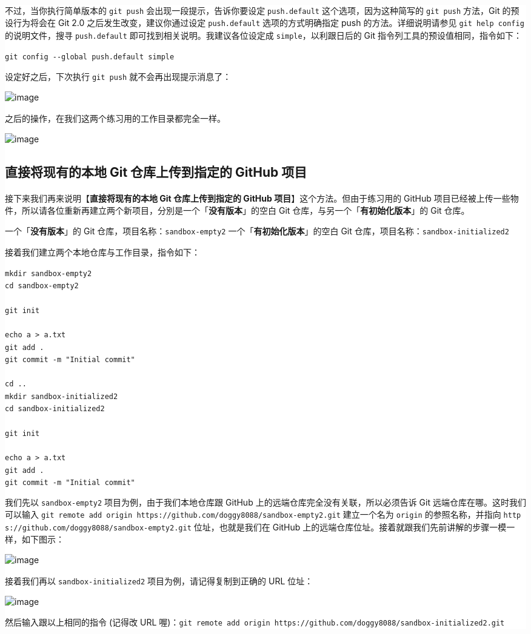 不过，当你执行简单版本的 `git push` 会出现一段提示，告诉你要设定 `push.default` 这个选项，因为这种简写的 `git push` 方法，Git 的预设行为将会在 Git 2.0 之后发生改变，建议你通过设定  `push.default` 选项的方式明确指定 push 的方法。详细说明请参见 `git help config` 的说明文件，搜寻 `push.default` 即可找到相关说明。我建议各位设定成 `simple`，以利跟日后的 Git 指令列工具的预设值相同，指令如下：

	git config --global push.default simple

设定好之后，下次执行 `git push` 就不会再出现提示消息了：

![image](../figures/24/16.png)

之后的操作，在我们这两个练习用的工作目录都完全一样。

![image](../figures/24/17.png)


直接将现有的本地 Git 仓库上传到指定的 GitHub 项目
------------------------------------------------

接下来我们再来说明【**直接将现有的本地 Git 仓库上传到指定的 GitHub 项目**】这个方法。但由于练习用的 GitHub 项目已经被上传一些物件，所以请各位重新再建立两个新项目，分別是一个「**没有版本**」的空白 Git 仓库，与另一个「**有初始化版本**」的 Git 仓库。

一个「**没有版本**」的 Git 仓库，项目名称：`sandbox-empty2`
一个「**有初始化版本**」的空白 Git 仓库，项目名称：`sandbox-initialized2`

接着我们建立两个本地仓库与工作目录，指令如下：

	mkdir sandbox-empty2
	cd sandbox-empty2
	
	git init
	
	echo a > a.txt
	git add .
	git commit -m "Initial commit"
	
	cd ..
	mkdir sandbox-initialized2
	cd sandbox-initialized2
	
	git init
	
	echo a > a.txt
	git add .
	git commit -m "Initial commit"


我们先以 `sandbox-empty2` 项目为例，由于我们本地仓库跟 GitHub 上的远端仓库完全没有关联，所以必须告诉 Git 远端仓库在哪。这时我们可以输入 `git remote add origin https://github.com/doggy8088/sandbox-empty2.git` 建立一个名为 `origin` 的参照名称，并指向 `https://github.com/doggy8088/sandbox-empty2.git` 位址，也就是我们在 GitHub 上的远端仓库位址。接着就跟我们先前讲解的步骤一模一样，如下图示：

![image](../figures/24/18.png)
 
接着我们再以 `sandbox-initialized2` 项目为例，请记得复制到正确的 URL 位址：

![image](../figures/24/19.png)

然后输入跟以上相同的指令 (记得改 URL 喔)：`git remote add origin https://github.com/doggy8088/sandbox-initialized2.git`
